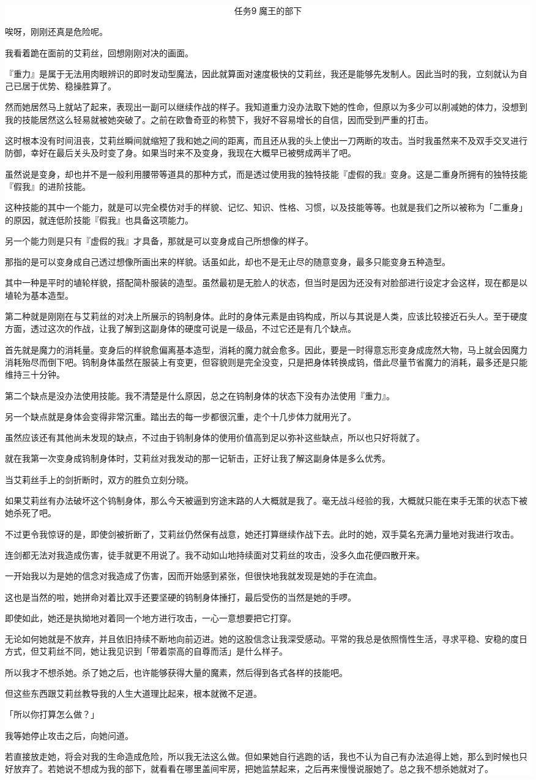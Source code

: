 <p align="center">任务9 魔王的部下</p>

唉呀，刚刚还真是危险呢。

我看着跪在面前的艾莉丝，回想刚刚对决的画面。

『重力』是属于无法用肉眼辨识的即时发动型魔法，因此就算面对速度极快的艾莉丝，我还是能够先发制人。因此当时的我，立刻就认为自己已居于优势、稳操胜算了。

然而她居然马上就站了起来，表现出一副可以继续作战的样子。我知道重力没办法取下她的性命，但原以为多少可以削减她的体力，没想到我的技能居然这么轻易就被她突破了。之前在欧鲁奇亚的称赞下，我好不容易增长的自信，因而受到严重的打击。

这时根本没有时间沮丧，艾莉丝瞬间就缩短了我和她之间的距离，而且还从我的头上使出一刀两断的攻击。当时我虽然来不及双手交叉进行防御，幸好在最后关头及时变了身。如果当时来不及变身，我现在大概早已被劈成两半了吧。

虽然说是变身，却也并不是一般利用腰带等道具的那种方式，而是透过使用我的独特技能『虚假的我』变身。这是二重身所拥有的独特技能『假我』的进阶技能。

这种技能的其中一个能力，就是可以完全模仿对手的样貌、记忆、知识、性格、习惯，以及技能等等。也就是我们之所以被称为「二重身」的原因，就连低阶技能『假我』也具备这项能力。

另一个能力则是只有『虚假的我』才具备，那就是可以变身成自己所想像的样子。

那指的是可以变身成自己透过想像所画出来的样貌。话虽如此，却也不是无止尽的随意变身，最多只能变身五种造型。

其中一种是平时的埴轮样貌，搭配简朴服装的造型。虽然最初是无脸人的状态，但当时是因为还没有对脸部进行设定才会这样，现在都是以埴轮为基本造型。

第二种就是刚刚在与艾莉丝的对​​决上所展示的钨制身体。此时的身体元素是由钨构成，所以与其说是人类，应该比较接近石头人。至于硬度方面，透过这次的作战，让我了解到这副身体的硬度可说是一级品，不过它还是有几个缺点。

首先就是魔力的消耗量。变身后的样貌愈偏离基本造型，消耗的魔力就会愈多。因此，要是一时得意忘形变身成庞然大物，马上就会因魔力消耗殆尽而倒下吧。钨制身体虽然在服装上有变更，但容貌则是完全没变，只是把身体转换成钨，借此尽量节省魔力的消耗，最多还是只能维持三十分钟。

第二个缺点是没办法使用技能。我不清楚是什么原因，总之在钨制身体的状态下没有办法使用『重力』。

另一个缺点就是身体会变得非常沉重。踏出去的每一步都很沉重，走个十几步体力就用光了。

虽然应该还有其他尚未发现的缺点，不过由于钨制身体的使用价值高到足以弥补这些缺点，所以也只好将就了。

就在我第一次变身成钨制身体时，艾莉丝对我发动的那一记斩击，正好让我了解这副身体是多么优秀。

当艾莉丝手上的剑折断时，双方的胜负立刻分晓。

如果艾莉丝有办法破坏这个钨制身体，那么今天被逼到穷途末路的人大概就是我了。毫无战斗经验的我，大概就只能在束手无策的状态下被她杀死了吧。

不过更令我惊讶的是，即使剑被折断了，艾莉丝仍然保有战意，她还打算继续作战下去。此时的她，双手莫名充满力量地对我进行攻击。

连剑都无法对我造成伤害，徒手就更不用说了。我不动如山地持续面对艾莉丝的攻击，没多久血花便四散开来。

一开始我以为是她的信念对我造成了伤害，因而开始感到紧张，但很快地我就发现是她的手在流血。

这也是当然的啦，她拼命对着比双手还要坚硬的钨制身体捶打，最后受伤的当然是她的手啰。

即使如此，她还是执拗地对着同一个地方进行攻击，一心一意想要把它打穿。

无论如何她就是不放弃，并且依旧持续不断地向前迈进。她的这股信念让我深受感动。平常的我总是依照惰性生活，寻求平稳、安稳的度日方式，但艾莉丝不同，她让我见识到「带着崇高的自尊而活」是什么样子。

所以我才不想杀她。杀了她之后，也许能够获得大量的魔素，然后得到各式各样的技能吧。

但这些东西跟艾莉丝教导我的人生大道理比起来，根本就微不足道。

「所以你打算怎么做？」

我等她停止攻击之后，向她问道。

若直接放走她，将会对我的生命造成危险，所以我无法这么做。但如果她自行逃跑的话，我也不认为自己有办法追得上她，那么到时候也只好放弃了。若她说不想成为我的部下，就看看在哪里盖间牢房，把她监禁起来，之后再来慢慢说服她了。总之我不想杀她就对了。
